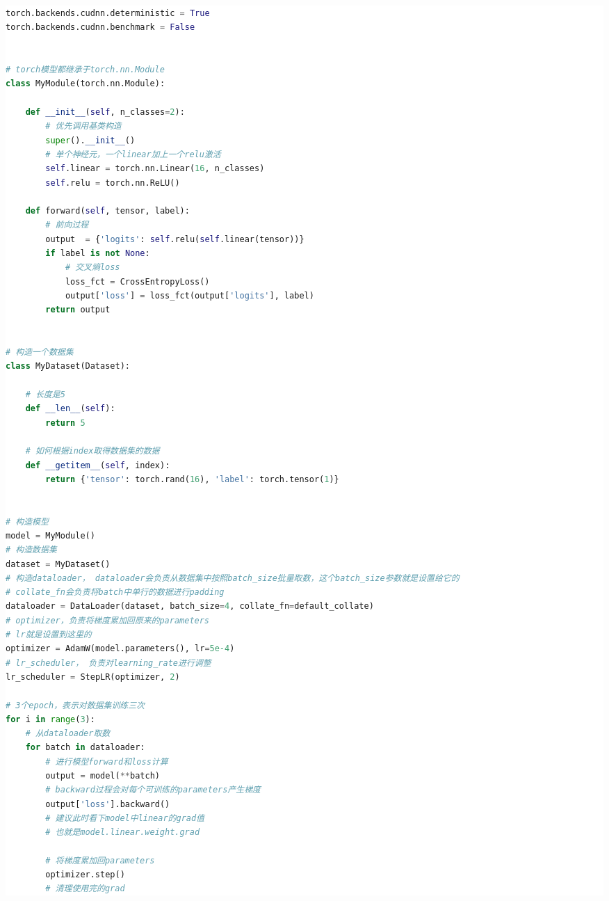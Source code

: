 ```python
torch.backends.cudnn.deterministic = True
torch.backends.cudnn.benchmark = False


# torch模型都继承于torch.nn.Module
class MyModule(torch.nn.Module):

    def __init__(self, n_classes=2):
        # 优先调用基类构造
        super().__init__()
        # 单个神经元，一个linear加上一个relu激活
        self.linear = torch.nn.Linear(16, n_classes)
        self.relu = torch.nn.ReLU()

    def forward(self, tensor, label):
        # 前向过程
        output  = {'logits': self.relu(self.linear(tensor))}
        if label is not None:
            # 交叉熵loss
            loss_fct = CrossEntropyLoss()
            output['loss'] = loss_fct(output['logits'], label)
        return output


# 构造一个数据集
class MyDataset(Dataset):

    # 长度是5
    def __len__(self):
        return 5

    # 如何根据index取得数据集的数据
    def __getitem__(self, index):
        return {'tensor': torch.rand(16), 'label': torch.tensor(1)}


# 构造模型
model = MyModule()
# 构造数据集
dataset = MyDataset()
# 构造dataloader， dataloader会负责从数据集中按照batch_size批量取数，这个batch_size参数就是设置给它的
# collate_fn会负责将batch中单行的数据进行padding
dataloader = DataLoader(dataset, batch_size=4, collate_fn=default_collate)
# optimizer，负责将梯度累加回原来的parameters
# lr就是设置到这里的
optimizer = AdamW(model.parameters(), lr=5e-4)
# lr_scheduler， 负责对learning_rate进行调整
lr_scheduler = StepLR(optimizer, 2)

# 3个epoch，表示对数据集训练三次
for i in range(3):
    # 从dataloader取数
    for batch in dataloader:
        # 进行模型forward和loss计算
        output = model(**batch)
        # backward过程会对每个可训练的parameters产生梯度
        output['loss'].backward()
        # 建议此时看下model中linear的grad值
        # 也就是model.linear.weight.grad

        # 将梯度累加回parameters
        optimizer.step()
        # 清理使用完的grad
```
